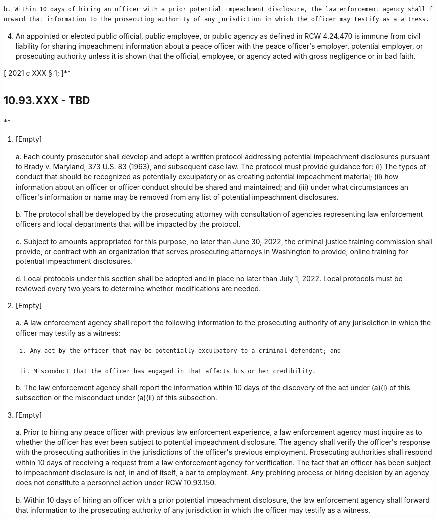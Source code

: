     b. Within 10 days of hiring an officer with a prior potential impeachment disclosure, the law enforcement agency shall forward that information to the prosecuting authority of any jurisdiction in which the officer may testify as a witness.

4. An appointed or elected public official, public employee, or public agency as defined in RCW 4.24.470 is immune from civil liability for sharing impeachment information about a peace officer with the peace officer's employer, potential employer, or prosecuting authority unless it is shown that the official, employee, or agency acted with gross negligence or in bad faith.


[ 2021 c XXX § 1; ]**

## **10.93.XXX - TBD**
**
1. [Empty]

    a. Each county prosecutor shall develop and adopt a written protocol addressing potential impeachment disclosures pursuant to Brady v. Maryland, 373 U.S. 83 (1963), and subsequent case law. The protocol must provide guidance for: (i) The types of conduct that should be recognized as potentially exculpatory or as creating potential impeachment material; (ii) how information about an officer or officer conduct should be shared and maintained; and (iii) under what circumstances an officer's information or name may be removed from any list of potential impeachment disclosures.

    b. The protocol shall be developed by the prosecuting attorney with consultation of agencies representing law enforcement officers and local departments that will be impacted by the protocol.

    c. Subject to amounts appropriated for this purpose, no later than June 30, 2022, the criminal justice training commission shall provide, or contract with an organization that serves prosecuting attorneys in Washington to provide, online training for potential impeachment disclosures.

    d. Local protocols under this section shall be adopted and in place no later than July 1, 2022. Local protocols must be reviewed every two years to determine whether modifications are needed.

2. [Empty]

    a. A law enforcement agency shall report the following information to the prosecuting authority of any jurisdiction in which the officer may testify as a witness:

        i. Any act by the officer that may be potentially exculpatory to a criminal defendant; and

        ii. Misconduct that the officer has engaged in that affects his or her credibility.

    b. The law enforcement agency shall report the information within 10 days of the discovery of the act under (a)(i) of this subsection or the misconduct under (a)(ii) of this subsection.

3. [Empty]

    a. Prior to hiring any peace officer with previous law enforcement experience, a law enforcement agency must inquire as to whether the officer has ever been subject to potential impeachment disclosure. The agency shall verify the officer's response with the prosecuting authorities in the jurisdictions of the officer's previous employment. Prosecuting authorities shall respond within 10 days of receiving a request from a law enforcement agency for verification. The fact that an officer has been subject to impeachment disclosure is not, in and of itself, a bar to employment. Any prehiring process or hiring decision by an agency does not constitute a personnel action under RCW 10.93.150.

    b. Within 10 days of hiring an officer with a prior potential impeachment disclosure, the law enforcement agency shall forward that information to the prosecuting authority of any jurisdiction in which the officer may testify as a witness.
